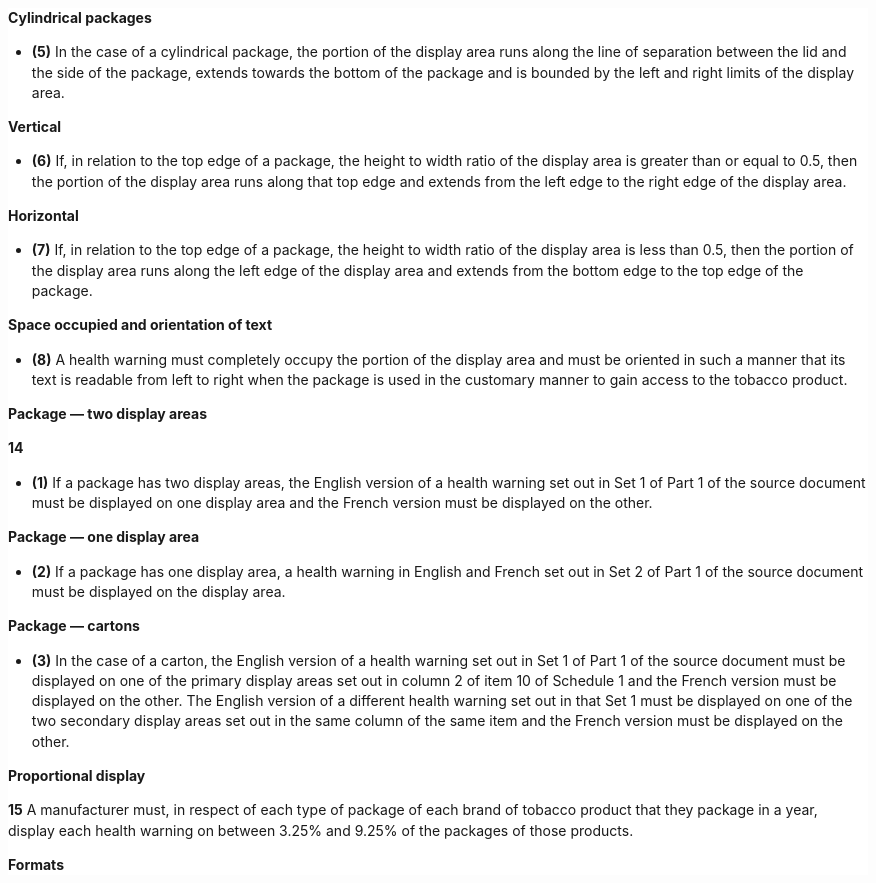 **Cylindrical packages**

- **(5)** In the case of a cylindrical package, the portion of the display area runs along the line of separation between the lid and the side of the package, extends towards the bottom of the package and is bounded by the left and right limits of the display area.

**Vertical**

- **(6)** If, in relation to the top edge of a package, the height to width ratio of the display area is greater than or equal to 0.5, then the portion of the display area runs along that top edge and extends from the left edge to the right edge of the display area.

**Horizontal**

- **(7)** If, in relation to the top edge of a package, the height to width ratio of the display area is less than 0.5, then the portion of the display area runs along the left edge of the display area and extends from the bottom edge to the top edge of the package.

**Space occupied and orientation of text**

- **(8)** A health warning must completely occupy the portion of the display area and must be oriented in such a manner that its text is readable from left to right when the package is used in the customary manner to gain access to the tobacco product.




**Package — two display areas**

**14** 

- **(1)** If a package has two display areas, the English version of a health warning set out in Set 1 of Part 1 of the source document must be displayed on one display area and the French version must be displayed on the other.

**Package — one display area**

- **(2)** If a package has one display area, a health warning in English and French set out in Set 2 of Part 1 of the source document must be displayed on the display area.

**Package — cartons**

- **(3)** In the case of a carton, the English version of a health warning set out in Set 1 of Part 1 of the source document must be displayed on one of the primary display areas set out in column 2 of item 10 of Schedule 1 and the French version must be displayed on the other. The English version of a different health warning set out in that Set 1 must be displayed on one of the two secondary display areas set out in the same column of the same item and the French version must be displayed on the other.




**Proportional display**

**15** A manufacturer must, in respect of each type of package of each brand of tobacco product that they package in a year, display each health warning on between 3.25% and 9.25% of the packages of those products.




**Formats**
